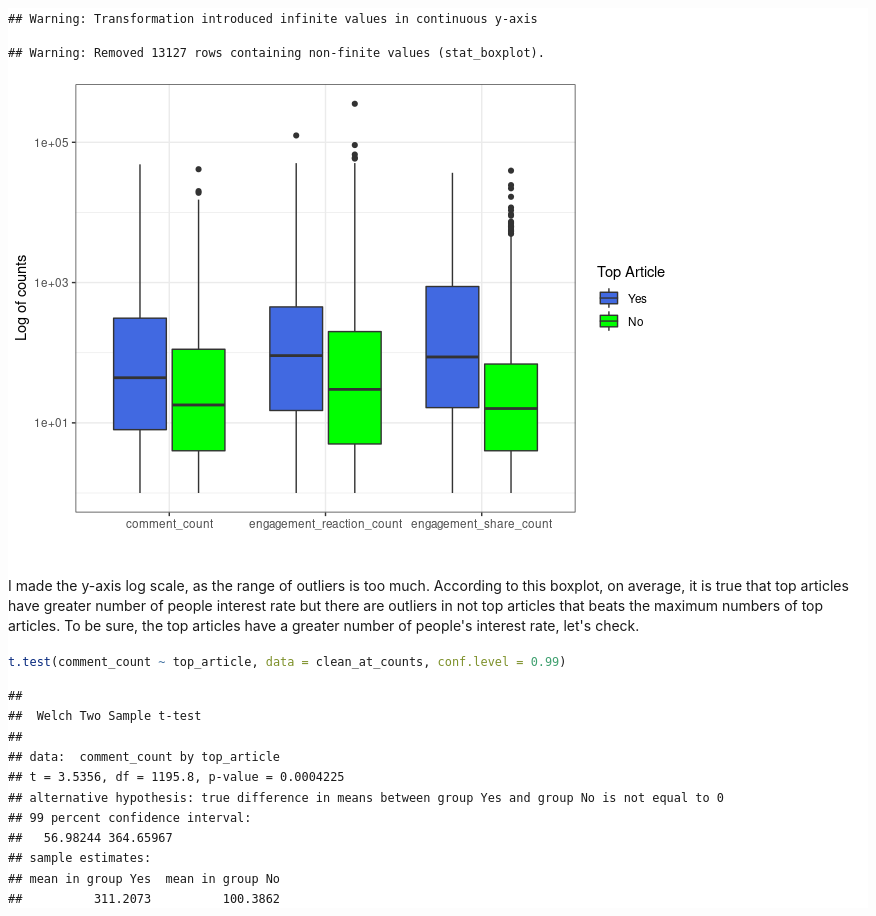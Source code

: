```
## Warning: Transformation introduced infinite values in continuous y-axis
```

```
## Warning: Removed 13127 rows containing non-finite values (stat_boxplot).
```

![](consumer_engagement_files/figure-html/unnamed-chunk-12-1.png)


I made the y-axis log scale, as the range of outliers is too much. According to this boxplot, on average, it is true that top articles have greater number of people interest rate but there are outliers in not top articles that beats the maximum numbers of top articles. To be sure, the top articles have a greater number of people's interest rate, let's check.  



```r
t.test(comment_count ~ top_article, data = clean_at_counts, conf.level = 0.99)
```

```
## 
## 	Welch Two Sample t-test
## 
## data:  comment_count by top_article
## t = 3.5356, df = 1195.8, p-value = 0.0004225
## alternative hypothesis: true difference in means between group Yes and group No is not equal to 0
## 99 percent confidence interval:
##   56.98244 364.65967
## sample estimates:
## mean in group Yes  mean in group No 
##          311.2073          100.3862
```
